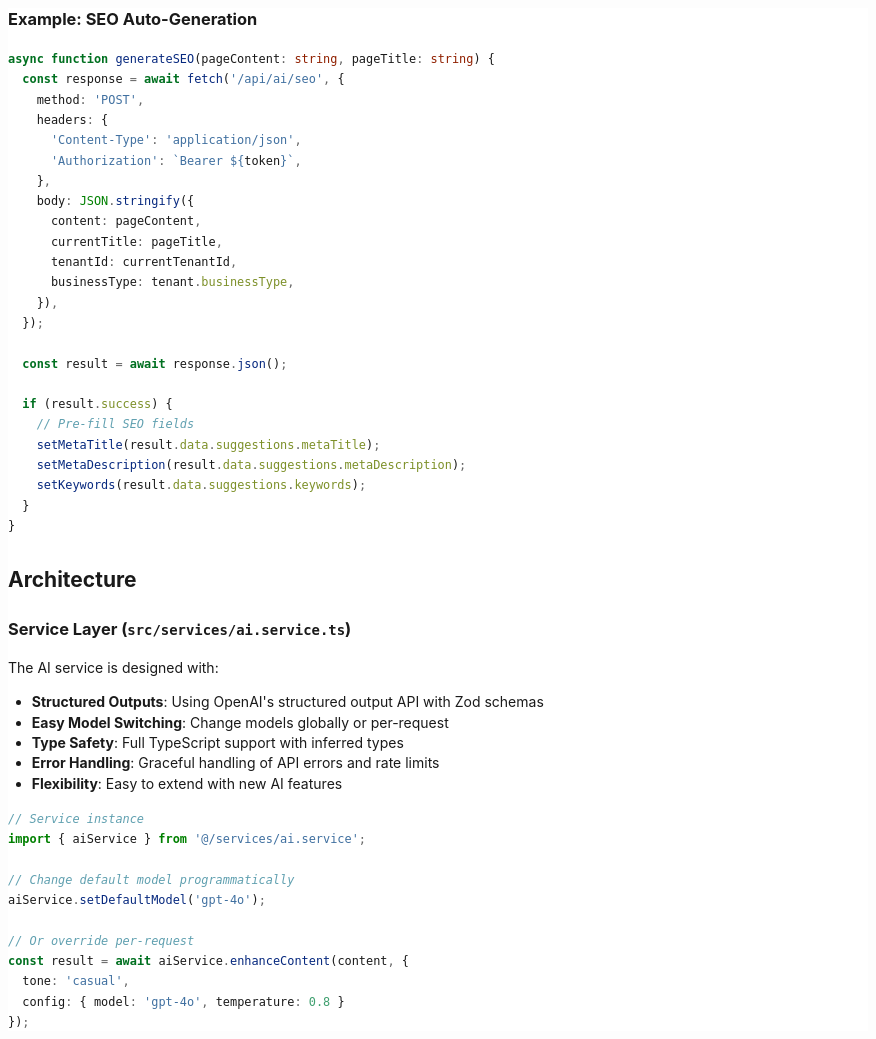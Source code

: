 ### Example: SEO Auto-Generation

```typescript
async function generateSEO(pageContent: string, pageTitle: string) {
  const response = await fetch('/api/ai/seo', {
    method: 'POST',
    headers: {
      'Content-Type': 'application/json',
      'Authorization': `Bearer ${token}`,
    },
    body: JSON.stringify({
      content: pageContent,
      currentTitle: pageTitle,
      tenantId: currentTenantId,
      businessType: tenant.businessType,
    }),
  });

  const result = await response.json();

  if (result.success) {
    // Pre-fill SEO fields
    setMetaTitle(result.data.suggestions.metaTitle);
    setMetaDescription(result.data.suggestions.metaDescription);
    setKeywords(result.data.suggestions.keywords);
  }
}
```

## Architecture

### Service Layer (`src/services/ai.service.ts`)

The AI service is designed with:
- **Structured Outputs**: Using OpenAI's structured output API with Zod schemas
- **Easy Model Switching**: Change models globally or per-request
- **Type Safety**: Full TypeScript support with inferred types
- **Error Handling**: Graceful handling of API errors and rate limits
- **Flexibility**: Easy to extend with new AI features

```typescript
// Service instance
import { aiService } from '@/services/ai.service';

// Change default model programmatically
aiService.setDefaultModel('gpt-4o');

// Or override per-request
const result = await aiService.enhanceContent(content, {
  tone: 'casual',
  config: { model: 'gpt-4o', temperature: 0.8 }
});
```
